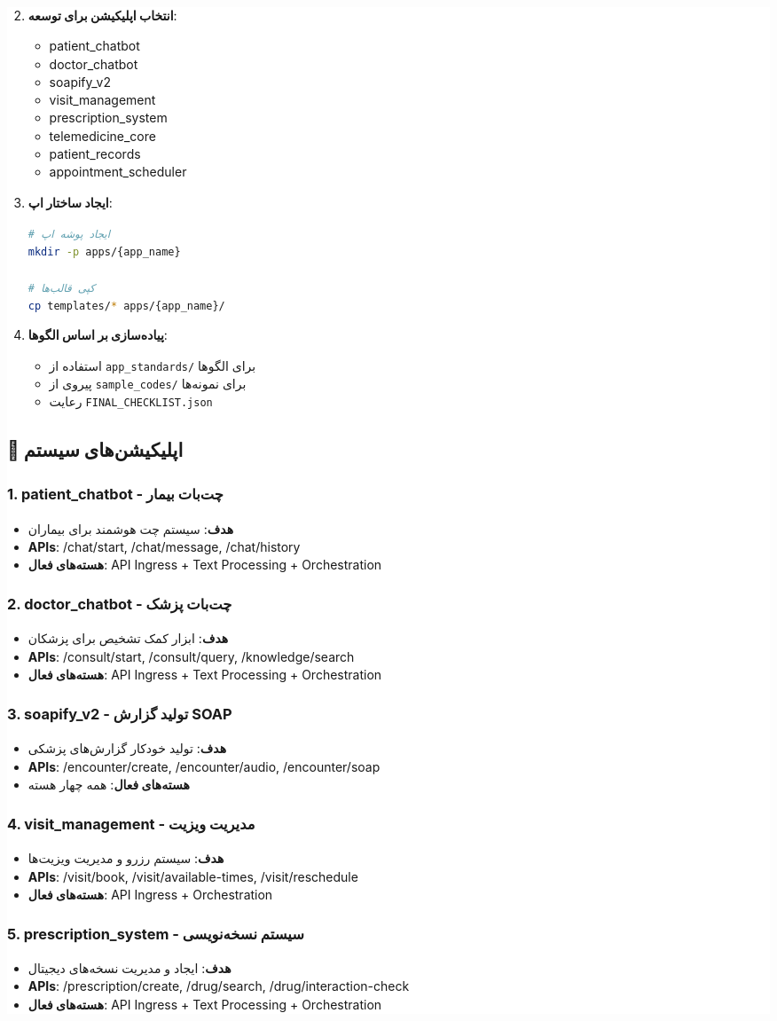 2. **انتخاب اپلیکیشن برای توسعه**:
   - patient_chatbot
   - doctor_chatbot
   - soapify_v2
   - visit_management
   - prescription_system
   - telemedicine_core
   - patient_records
   - appointment_scheduler

3. **ایجاد ساختار اپ**:
   ```bash
   # ایجاد پوشه اپ
   mkdir -p apps/{app_name}
   
   # کپی قالب‌ها
   cp templates/* apps/{app_name}/
   ```

4. **پیاده‌سازی بر اساس الگوها**:
   - استفاده از `app_standards/` برای الگوها
   - پیروی از `sample_codes/` برای نمونه‌ها
   - رعایت `FINAL_CHECKLIST.json`

## 📱 اپلیکیشن‌های سیستم

### 1. patient_chatbot - چت‌بات بیمار
- **هدف**: سیستم چت هوشمند برای بیماران
- **APIs**: /chat/start, /chat/message, /chat/history
- **هسته‌های فعال**: API Ingress + Text Processing + Orchestration

### 2. doctor_chatbot - چت‌بات پزشک
- **هدف**: ابزار کمک تشخیص برای پزشکان
- **APIs**: /consult/start, /consult/query, /knowledge/search
- **هسته‌های فعال**: API Ingress + Text Processing + Orchestration

### 3. soapify_v2 - تولید گزارش SOAP
- **هدف**: تولید خودکار گزارش‌های پزشکی
- **APIs**: /encounter/create, /encounter/audio, /encounter/soap
- **هسته‌های فعال**: همه چهار هسته

### 4. visit_management - مدیریت ویزیت
- **هدف**: سیستم رزرو و مدیریت ویزیت‌ها
- **APIs**: /visit/book, /visit/available-times, /visit/reschedule
- **هسته‌های فعال**: API Ingress + Orchestration

### 5. prescription_system - سیستم نسخه‌نویسی
- **هدف**: ایجاد و مدیریت نسخه‌های دیجیتال
- **APIs**: /prescription/create, /drug/search, /drug/interaction-check
- **هسته‌های فعال**: API Ingress + Text Processing + Orchestration
